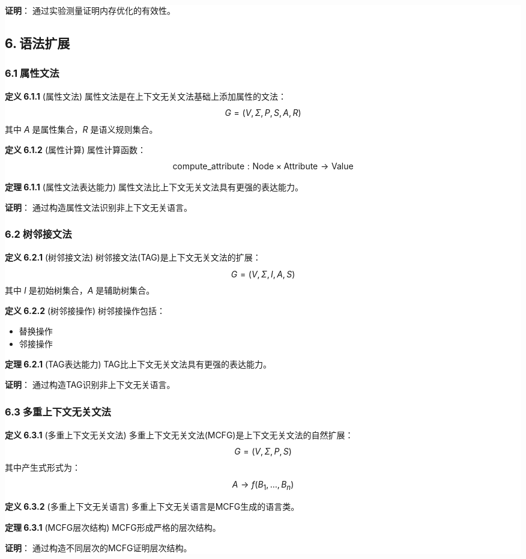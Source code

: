 **证明**：
通过实验测量证明内存优化的有效性。

## 6. 语法扩展

### 6.1 属性文法

**定义 6.1.1** (属性文法)
属性文法是在上下文无关文法基础上添加属性的文法：
$$G = (V, \Sigma, P, S, A, R)$$
其中 $A$ 是属性集合，$R$ 是语义规则集合。

**定义 6.1.2** (属性计算)
属性计算函数：
$$\text{compute\_attribute}: \text{Node} \times \text{Attribute} \to \text{Value}$$

**定理 6.1.1** (属性文法表达能力)
属性文法比上下文无关文法具有更强的表达能力。

**证明**：
通过构造属性文法识别非上下文无关语言。

### 6.2 树邻接文法

**定义 6.2.1** (树邻接文法)
树邻接文法(TAG)是上下文无关文法的扩展：
$$G = (V, \Sigma, I, A, S)$$
其中 $I$ 是初始树集合，$A$ 是辅助树集合。

**定义 6.2.2** (树邻接操作)
树邻接操作包括：
- 替换操作
- 邻接操作

**定理 6.2.1** (TAG表达能力)
TAG比上下文无关文法具有更强的表达能力。

**证明**：
通过构造TAG识别非上下文无关语言。

### 6.3 多重上下文无关文法

**定义 6.3.1** (多重上下文无关文法)
多重上下文无关文法(MCFG)是上下文无关文法的自然扩展：
$$G = (V, \Sigma, P, S)$$
其中产生式形式为：
$$A \to f(B_1, \ldots, B_n)$$

**定义 6.3.2** (多重上下文无关语言)
多重上下文无关语言是MCFG生成的语言类。

**定理 6.3.1** (MCFG层次结构)
MCFG形成严格的层次结构。

**证明**：
通过构造不同层次的MCFG证明层次结构。
